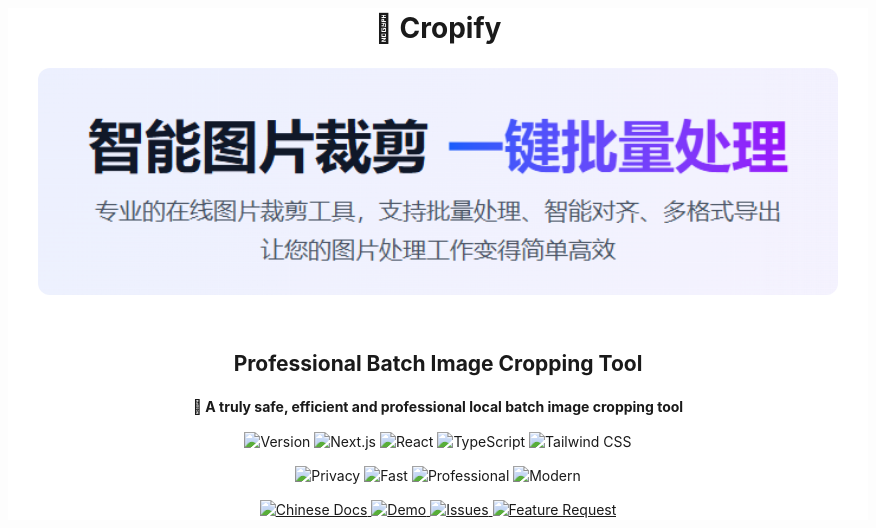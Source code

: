 <div align="center">

# 🎨 Cropify


<img src="./title.png" alt="Cropify Banner" width="100%" style="max-width: 800px; border-radius: 12px; margin-bottom: 20px;">

## Professional Batch Image Cropping Tool

<p align="center">
  <strong>🚀 A truly safe, efficient and professional local batch image cropping tool</strong>
</p>


<p align="center">
  <img src="https://img.shields.io/badge/Cropify-v0.1.0-brightgreen?style=for-the-badge&logo=image&logoColor=white" alt="Version">
  <img src="https://img.shields.io/badge/Next.js-15.4.2-black?style=for-the-badge&logo=next.js&logoColor=white" alt="Next.js">
  <img src="https://img.shields.io/badge/React-19.1.0-61DAFB?style=for-the-badge&logo=react&logoColor=white" alt="React">
  <img src="https://img.shields.io/badge/TypeScript-5.x-3178C6?style=for-the-badge&logo=typescript&logoColor=white" alt="TypeScript">
  <img src="https://img.shields.io/badge/Tailwind_CSS-4-06B6D4?style=for-the-badge&logo=tailwindcss&logoColor=white" alt="Tailwind CSS">
</p>


<p align="center">
  <img src="https://img.shields.io/badge/🔐_Complete_Privacy-Local_Processing-green?style=flat-square" alt="Privacy">
  <img src="https://img.shields.io/badge/⚡_Lightning_Fast-Optimized_Processing-orange?style=flat-square" alt="Fast">
  <img src="https://img.shields.io/badge/🎛️_Professional_Control-Advanced_Features-blue?style=flat-square" alt="Professional">
  <img src="https://img.shields.io/badge/📱_Modern_UI-Responsive_Design-purple?style=flat-square" alt="Modern">
</p>


<p align="center">
  <a href="./README.md">
    <img src="https://img.shields.io/badge/📖_中文文档-4285F4?style=for-the-badge&logo=googletranslate&logoColor=white" alt="Chinese Docs">
  </a>
  <a href="#">
    <img src="https://img.shields.io/badge/🎯_Live_Demo-FF6B6B?style=for-the-badge&logo=vercel&logoColor=white" alt="Demo">
  </a>
  <a href="#">
    <img src="https://img.shields.io/badge/🐛_Report_Bug-FFA500?style=for-the-badge&logo=github&logoColor=white" alt="Issues">
  </a>
  <a href="#">
    <img src="https://img.shields.io/badge/💡_Feature_Request-9B59B6?style=for-the-badge&logo=lightbulb&logoColor=white" alt="Feature Request">
  </a>
</p>
